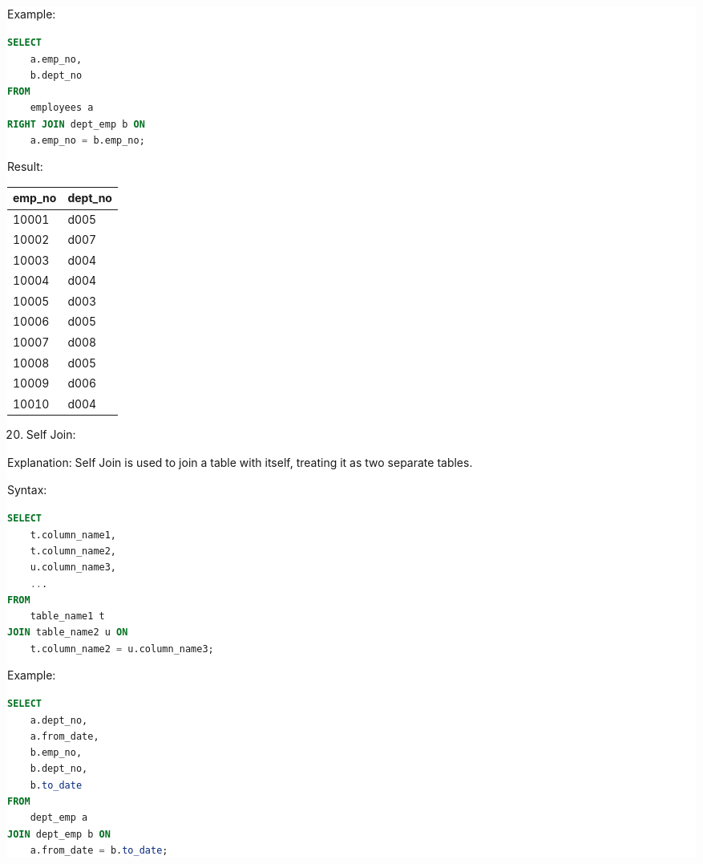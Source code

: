 Example: 

```sql
SELECT
    a.emp_no,
    b.dept_no
FROM
    employees a
RIGHT JOIN dept_emp b ON
    a.emp_no = b.emp_no;
```

Result:

| emp_no | dept_no |
|--------|---------|
| 10001  | d005    |
| 10002  | d007    |
| 10003  | d004    |
| 10004  | d004    |
| 10005  | d003    |
| 10006  | d005    |
| 10007  | d008    |
| 10008  | d005    |
| 10009  | d006    |
| 10010  | d004    |

20. Self Join:

Explanation: Self Join is used to join a table with itself, treating it as two separate tables.

Syntax:

```sql
SELECT
    t.column_name1,
    t.column_name2,
    u.column_name3,
    ...
FROM
    table_name1 t
JOIN table_name2 u ON
    t.column_name2 = u.column_name3;
```

Example: 

```sql
SELECT
    a.dept_no,
    a.from_date,
    b.emp_no,
    b.dept_no,
    b.to_date
FROM
    dept_emp a
JOIN dept_emp b ON
    a.from_date = b.to_date;
```

